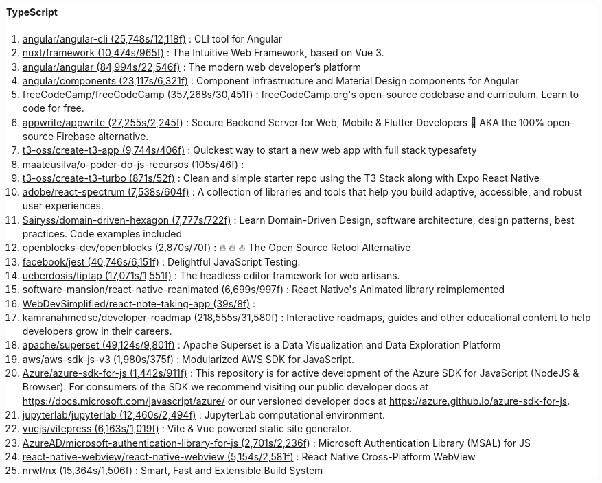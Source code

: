 #### TypeScript
1. [angular/angular-cli (25,748s/12,118f)](https://github.com/angular/angular-cli) : CLI tool for Angular
2. [nuxt/framework (10,474s/965f)](https://github.com/nuxt/framework) : The Intuitive Web Framework, based on Vue 3.
3. [angular/angular (84,994s/22,546f)](https://github.com/angular/angular) : The modern web developer’s platform
4. [angular/components (23,117s/6,321f)](https://github.com/angular/components) : Component infrastructure and Material Design components for Angular
5. [freeCodeCamp/freeCodeCamp (357,268s/30,451f)](https://github.com/freeCodeCamp/freeCodeCamp) : freeCodeCamp.org's open-source codebase and curriculum. Learn to code for free.
6. [appwrite/appwrite (27,255s/2,245f)](https://github.com/appwrite/appwrite) : Secure Backend Server for Web, Mobile & Flutter Developers 🚀 AKA the 100% open-source Firebase alternative.
7. [t3-oss/create-t3-app (9,744s/406f)](https://github.com/t3-oss/create-t3-app) : Quickest way to start a new web app with full stack typesafety
8. [maateusilva/o-poder-do-js-recursos (105s/46f)](https://github.com/maateusilva/o-poder-do-js-recursos) : 
9. [t3-oss/create-t3-turbo (871s/52f)](https://github.com/t3-oss/create-t3-turbo) : Clean and simple starter repo using the T3 Stack along with Expo React Native
10. [adobe/react-spectrum (7,538s/604f)](https://github.com/adobe/react-spectrum) : A collection of libraries and tools that help you build adaptive, accessible, and robust user experiences.
11. [Sairyss/domain-driven-hexagon (7,777s/722f)](https://github.com/Sairyss/domain-driven-hexagon) : Learn Domain-Driven Design, software architecture, design patterns, best practices. Code examples included
12. [openblocks-dev/openblocks (2,870s/70f)](https://github.com/openblocks-dev/openblocks) : 🔥 🔥 🔥 The Open Source Retool Alternative
13. [facebook/jest (40,746s/6,151f)](https://github.com/facebook/jest) : Delightful JavaScript Testing.
14. [ueberdosis/tiptap (17,071s/1,551f)](https://github.com/ueberdosis/tiptap) : The headless editor framework for web artisans.
15. [software-mansion/react-native-reanimated (6,699s/997f)](https://github.com/software-mansion/react-native-reanimated) : React Native's Animated library reimplemented
16. [WebDevSimplified/react-note-taking-app (39s/8f)](https://github.com/WebDevSimplified/react-note-taking-app) : 
17. [kamranahmedse/developer-roadmap (218,555s/31,580f)](https://github.com/kamranahmedse/developer-roadmap) : Interactive roadmaps, guides and other educational content to help developers grow in their careers.
18. [apache/superset (49,124s/9,801f)](https://github.com/apache/superset) : Apache Superset is a Data Visualization and Data Exploration Platform
19. [aws/aws-sdk-js-v3 (1,980s/375f)](https://github.com/aws/aws-sdk-js-v3) : Modularized AWS SDK for JavaScript.
20. [Azure/azure-sdk-for-js (1,442s/911f)](https://github.com/Azure/azure-sdk-for-js) : This repository is for active development of the Azure SDK for JavaScript (NodeJS & Browser). For consumers of the SDK we recommend visiting our public developer docs at https://docs.microsoft.com/javascript/azure/ or our versioned developer docs at https://azure.github.io/azure-sdk-for-js.
21. [jupyterlab/jupyterlab (12,460s/2,494f)](https://github.com/jupyterlab/jupyterlab) : JupyterLab computational environment.
22. [vuejs/vitepress (6,163s/1,019f)](https://github.com/vuejs/vitepress) : Vite & Vue powered static site generator.
23. [AzureAD/microsoft-authentication-library-for-js (2,701s/2,236f)](https://github.com/AzureAD/microsoft-authentication-library-for-js) : Microsoft Authentication Library (MSAL) for JS
24. [react-native-webview/react-native-webview (5,154s/2,581f)](https://github.com/react-native-webview/react-native-webview) : React Native Cross-Platform WebView
25. [nrwl/nx (15,364s/1,506f)](https://github.com/nrwl/nx) : Smart, Fast and Extensible Build System
